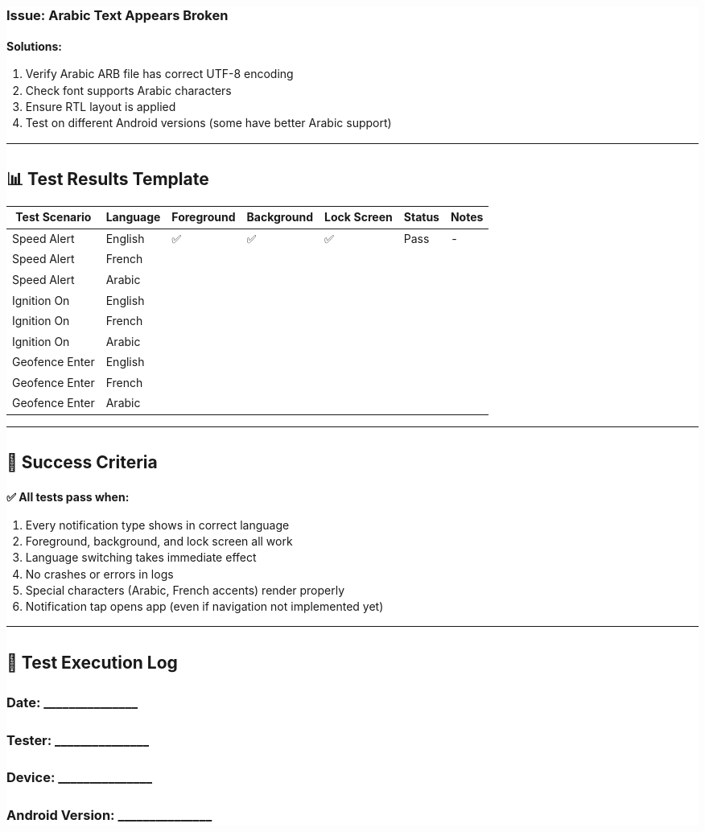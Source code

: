 ### Issue: Arabic Text Appears Broken
**Solutions:**
1. Verify Arabic ARB file has correct UTF-8 encoding
2. Check font supports Arabic characters
3. Ensure RTL layout is applied
4. Test on different Android versions (some have better Arabic support)

---

## 📊 Test Results Template

| Test Scenario | Language | Foreground | Background | Lock Screen | Status | Notes |
|---------------|----------|------------|------------|-------------|--------|-------|
| Speed Alert | English | ✅ | ✅ | ✅ | Pass | - |
| Speed Alert | French | | | | | |
| Speed Alert | Arabic | | | | | |
| Ignition On | English | | | | | |
| Ignition On | French | | | | | |
| Ignition On | Arabic | | | | | |
| Geofence Enter | English | | | | | |
| Geofence Enter | French | | | | | |
| Geofence Enter | Arabic | | | | | |

---

## 🎉 Success Criteria

**✅ All tests pass when:**
1. Every notification type shows in correct language
2. Foreground, background, and lock screen all work
3. Language switching takes immediate effect
4. No crashes or errors in logs
5. Special characters (Arabic, French accents) render properly
6. Notification tap opens app (even if navigation not implemented yet)

---

## 📝 Test Execution Log

### Date: _______________
### Tester: _______________
### Device: _______________
### Android Version: _______________
